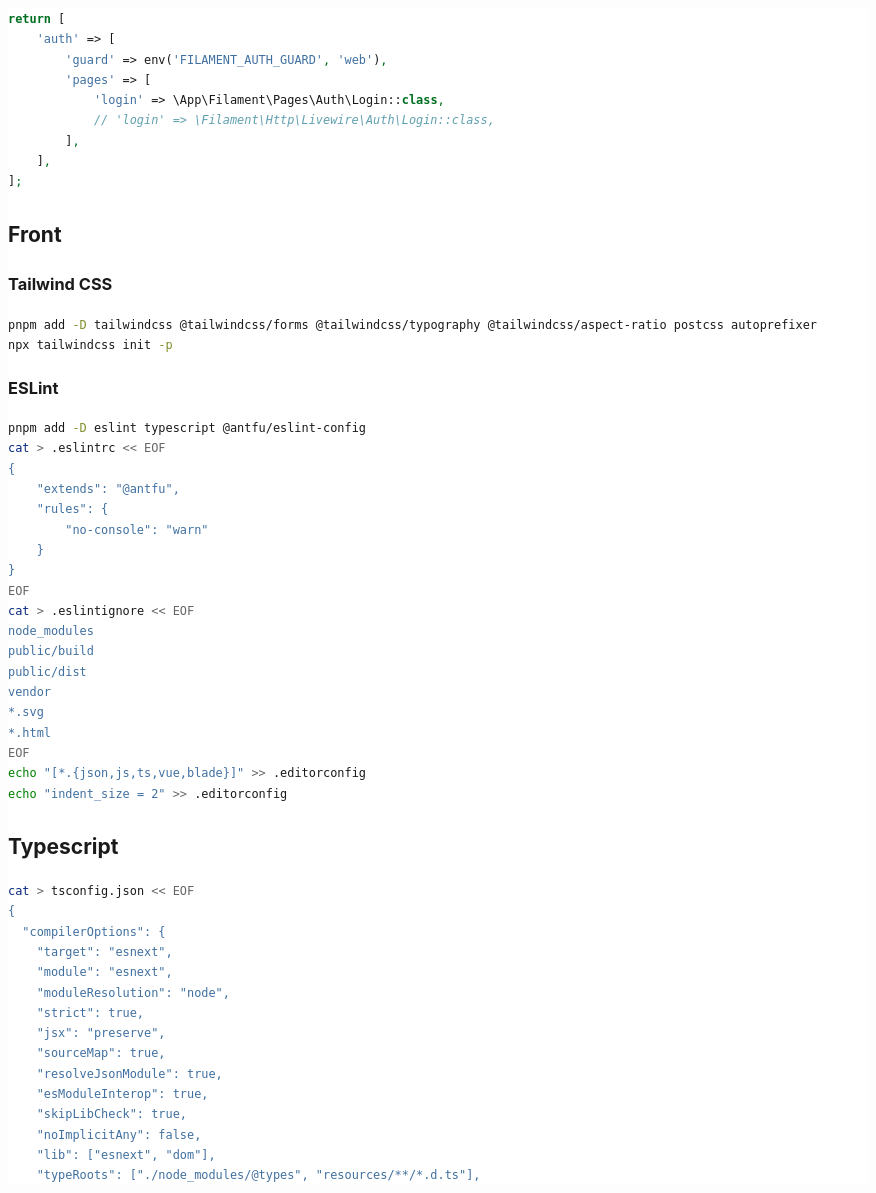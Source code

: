 ```php [config/filament.php]
return [
    'auth' => [
        'guard' => env('FILAMENT_AUTH_GUARD', 'web'),
        'pages' => [
            'login' => \App\Filament\Pages\Auth\Login::class,
            // 'login' => \Filament\Http\Livewire\Auth\Login::class,
        ],
    ],
];
```

## Front

### Tailwind CSS

```bash
pnpm add -D tailwindcss @tailwindcss/forms @tailwindcss/typography @tailwindcss/aspect-ratio postcss autoprefixer
npx tailwindcss init -p
```

### ESLint

```bash
pnpm add -D eslint typescript @antfu/eslint-config
cat > .eslintrc << EOF
{
    "extends": "@antfu",
    "rules": {
        "no-console": "warn"
    }
}
EOF
cat > .eslintignore << EOF
node_modules
public/build
public/dist
vendor
*.svg
*.html
EOF
echo "[*.{json,js,ts,vue,blade}]" >> .editorconfig
echo "indent_size = 2" >> .editorconfig
```

## Typescript

```bash
cat > tsconfig.json << EOF
{
  "compilerOptions": {
    "target": "esnext",
    "module": "esnext",
    "moduleResolution": "node",
    "strict": true,
    "jsx": "preserve",
    "sourceMap": true,
    "resolveJsonModule": true,
    "esModuleInterop": true,
    "skipLibCheck": true,
    "noImplicitAny": false,
    "lib": ["esnext", "dom"],
    "typeRoots": ["./node_modules/@types", "resources/**/*.d.ts"],
```